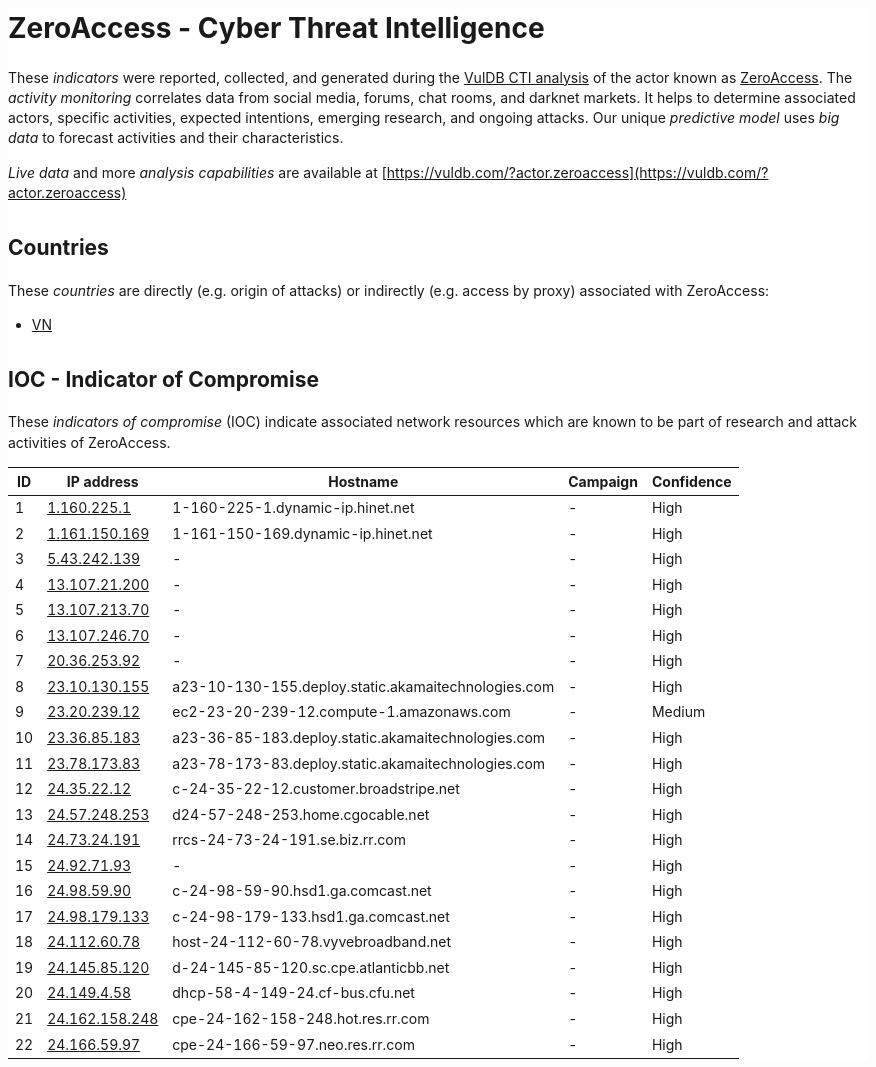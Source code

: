 # ZeroAccess - Cyber Threat Intelligence

These _indicators_ were reported, collected, and generated during the [VulDB CTI analysis](https://vuldb.com/?kb.cti) of the actor known as [ZeroAccess](https://vuldb.com/?actor.zeroaccess). The _activity monitoring_ correlates data from social media, forums, chat rooms, and darknet markets. It helps to determine associated actors, specific activities, expected intentions, emerging research, and ongoing attacks. Our unique _predictive model_ uses _big data_ to forecast activities and their characteristics.

_Live data_ and more _analysis capabilities_ are available at [https://vuldb.com/?actor.zeroaccess](https://vuldb.com/?actor.zeroaccess)

## Countries

These _countries_ are directly (e.g. origin of attacks) or indirectly (e.g. access by proxy) associated with ZeroAccess:

* [VN](https://vuldb.com/?country.vn)

## IOC - Indicator of Compromise

These _indicators of compromise_ (IOC) indicate associated network resources which are known to be part of research and attack activities of ZeroAccess.

ID | IP address | Hostname | Campaign | Confidence
-- | ---------- | -------- | -------- | ----------
1 | [1.160.225.1](https://vuldb.com/?ip.1.160.225.1) | 1-160-225-1.dynamic-ip.hinet.net | - | High
2 | [1.161.150.169](https://vuldb.com/?ip.1.161.150.169) | 1-161-150-169.dynamic-ip.hinet.net | - | High
3 | [5.43.242.139](https://vuldb.com/?ip.5.43.242.139) | - | - | High
4 | [13.107.21.200](https://vuldb.com/?ip.13.107.21.200) | - | - | High
5 | [13.107.213.70](https://vuldb.com/?ip.13.107.213.70) | - | - | High
6 | [13.107.246.70](https://vuldb.com/?ip.13.107.246.70) | - | - | High
7 | [20.36.253.92](https://vuldb.com/?ip.20.36.253.92) | - | - | High
8 | [23.10.130.155](https://vuldb.com/?ip.23.10.130.155) | a23-10-130-155.deploy.static.akamaitechnologies.com | - | High
9 | [23.20.239.12](https://vuldb.com/?ip.23.20.239.12) | ec2-23-20-239-12.compute-1.amazonaws.com | - | Medium
10 | [23.36.85.183](https://vuldb.com/?ip.23.36.85.183) | a23-36-85-183.deploy.static.akamaitechnologies.com | - | High
11 | [23.78.173.83](https://vuldb.com/?ip.23.78.173.83) | a23-78-173-83.deploy.static.akamaitechnologies.com | - | High
12 | [24.35.22.12](https://vuldb.com/?ip.24.35.22.12) | c-24-35-22-12.customer.broadstripe.net | - | High
13 | [24.57.248.253](https://vuldb.com/?ip.24.57.248.253) | d24-57-248-253.home.cgocable.net | - | High
14 | [24.73.24.191](https://vuldb.com/?ip.24.73.24.191) | rrcs-24-73-24-191.se.biz.rr.com | - | High
15 | [24.92.71.93](https://vuldb.com/?ip.24.92.71.93) | - | - | High
16 | [24.98.59.90](https://vuldb.com/?ip.24.98.59.90) | c-24-98-59-90.hsd1.ga.comcast.net | - | High
17 | [24.98.179.133](https://vuldb.com/?ip.24.98.179.133) | c-24-98-179-133.hsd1.ga.comcast.net | - | High
18 | [24.112.60.78](https://vuldb.com/?ip.24.112.60.78) | host-24-112-60-78.vyvebroadband.net | - | High
19 | [24.145.85.120](https://vuldb.com/?ip.24.145.85.120) | d-24-145-85-120.sc.cpe.atlanticbb.net | - | High
20 | [24.149.4.58](https://vuldb.com/?ip.24.149.4.58) | dhcp-58-4-149-24.cf-bus.cfu.net | - | High
21 | [24.162.158.248](https://vuldb.com/?ip.24.162.158.248) | cpe-24-162-158-248.hot.res.rr.com | - | High
22 | [24.166.59.97](https://vuldb.com/?ip.24.166.59.97) | cpe-24-166-59-97.neo.res.rr.com | - | High